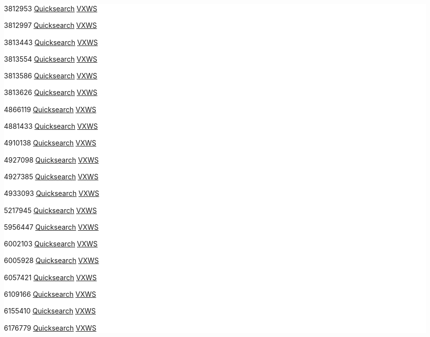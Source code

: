 3812953 [Quicksearch](https://search.library.yale.edu/catalog/3812953) [VXWS](http://prodorbis.library.yale.edu:7014/vxws/GetHoldingsService?bibId=3812953)

3812997 [Quicksearch](https://search.library.yale.edu/catalog/3812997) [VXWS](http://prodorbis.library.yale.edu:7014/vxws/GetHoldingsService?bibId=3812997)

3813443 [Quicksearch](https://search.library.yale.edu/catalog/3813443) [VXWS](http://prodorbis.library.yale.edu:7014/vxws/GetHoldingsService?bibId=3813443)

3813554 [Quicksearch](https://search.library.yale.edu/catalog/3813554) [VXWS](http://prodorbis.library.yale.edu:7014/vxws/GetHoldingsService?bibId=3813554)

3813586 [Quicksearch](https://search.library.yale.edu/catalog/3813586) [VXWS](http://prodorbis.library.yale.edu:7014/vxws/GetHoldingsService?bibId=3813586)

3813626 [Quicksearch](https://search.library.yale.edu/catalog/3813626) [VXWS](http://prodorbis.library.yale.edu:7014/vxws/GetHoldingsService?bibId=3813626)

4866119 [Quicksearch](https://search.library.yale.edu/catalog/4866119) [VXWS](http://prodorbis.library.yale.edu:7014/vxws/GetHoldingsService?bibId=4866119)

4881433 [Quicksearch](https://search.library.yale.edu/catalog/4881433) [VXWS](http://prodorbis.library.yale.edu:7014/vxws/GetHoldingsService?bibId=4881433)

4910138 [Quicksearch](https://search.library.yale.edu/catalog/4910138) [VXWS](http://prodorbis.library.yale.edu:7014/vxws/GetHoldingsService?bibId=4910138)

4927098 [Quicksearch](https://search.library.yale.edu/catalog/4927098) [VXWS](http://prodorbis.library.yale.edu:7014/vxws/GetHoldingsService?bibId=4927098)

4927385 [Quicksearch](https://search.library.yale.edu/catalog/4927385) [VXWS](http://prodorbis.library.yale.edu:7014/vxws/GetHoldingsService?bibId=4927385)

4933093 [Quicksearch](https://search.library.yale.edu/catalog/4933093) [VXWS](http://prodorbis.library.yale.edu:7014/vxws/GetHoldingsService?bibId=4933093)

5217945 [Quicksearch](https://search.library.yale.edu/catalog/5217945) [VXWS](http://prodorbis.library.yale.edu:7014/vxws/GetHoldingsService?bibId=5217945)

5956447 [Quicksearch](https://search.library.yale.edu/catalog/5956447) [VXWS](http://prodorbis.library.yale.edu:7014/vxws/GetHoldingsService?bibId=5956447)

6002103 [Quicksearch](https://search.library.yale.edu/catalog/6002103) [VXWS](http://prodorbis.library.yale.edu:7014/vxws/GetHoldingsService?bibId=6002103)

6005928 [Quicksearch](https://search.library.yale.edu/catalog/6005928) [VXWS](http://prodorbis.library.yale.edu:7014/vxws/GetHoldingsService?bibId=6005928)

6057421 [Quicksearch](https://search.library.yale.edu/catalog/6057421) [VXWS](http://prodorbis.library.yale.edu:7014/vxws/GetHoldingsService?bibId=6057421)

6109166 [Quicksearch](https://search.library.yale.edu/catalog/6109166) [VXWS](http://prodorbis.library.yale.edu:7014/vxws/GetHoldingsService?bibId=6109166)

6155410 [Quicksearch](https://search.library.yale.edu/catalog/6155410) [VXWS](http://prodorbis.library.yale.edu:7014/vxws/GetHoldingsService?bibId=6155410)

6176779 [Quicksearch](https://search.library.yale.edu/catalog/6176779) [VXWS](http://prodorbis.library.yale.edu:7014/vxws/GetHoldingsService?bibId=6176779)
